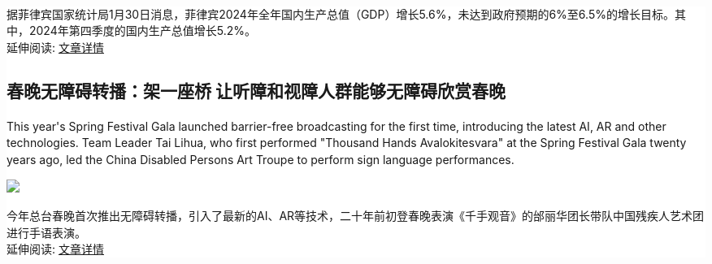 据菲律宾国家统计局1月30日消息，菲律宾2024年全年国内生产总值（GDP）增长5.6%，未达到政府预期的6%至6.5%的增长目标。其中，2024年第四季度的国内生产总值增长5.2%。   
延伸阅读: [文章详情](https://news.cctv.com/2025/01/30/ARTISgpqdX4eDlbzhAxtYW52250130.shtml)   

<qrcode title="菲律宾2024年国内生产总值未达预期目标" image="https://p3.img.cctvpic.com/photoworkspace/2025/01/30/2025013010552196432.jpg" />   

## 春晚无障碍转播：架一座桥 让听障和视障人群能够无障碍欣赏春晚   
This year's Spring Festival Gala launched barrier-free broadcasting for the first time, introducing the latest AI, AR and other technologies. Team Leader Tai Lihua, who first performed "Thousand Hands Avalokitesvara" at the Spring Festival Gala twenty years ago, led the China Disabled Persons Art Troupe to perform sign language performances.   

<img src="https://p1.img.cctvpic.com/photoworkspace/2025/01/30/2025013009551040782.png" />   

今年总台春晚首次推出无障碍转播，引入了最新的AI、AR等技术，二十年前初登春晚表演《千手观音》的邰丽华团长带队中国残疾人艺术团进行手语表演。   
延伸阅读: [文章详情](https://news.cctv.com/2025/01/30/ARTIcJvMUof7aOLUjmAd2wz3250130.shtml)   

<qrcode title="春晚无障碍转播：架一座桥 让听障和视障人群能够无障碍欣赏春晚" image="https://p1.img.cctvpic.com/photoworkspace/2025/01/30/2025013009551040782.png" />   

